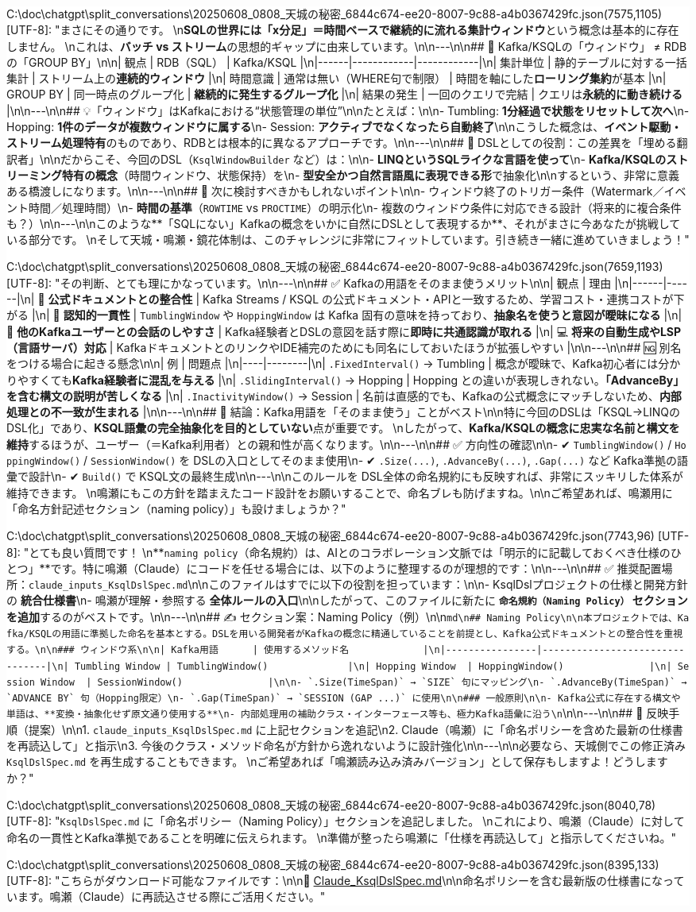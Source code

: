 C:\doc\chatgpt\split_conversations\20250608_0808_天城の秘密_6844c674-ee20-8007-9c88-a4b0367429fc.json(7575,1105)  [UTF-8]:             "まさにその通りです。  \n**SQLの世界には「x分足」＝時間ベースで継続的に流れる集計ウィンドウ**という概念は基本的に存在しません。  \nこれは、**バッチ vs ストリーム**の思想的ギャップに由来しています。\n\n---\n\n## 🔄 Kafka/KSQLの「ウィンドウ」 ≠ RDBの「GROUP BY」\n\n| 観点 | RDB（SQL） | Kafka/KSQL |\n|------|------------|------------|\n| 集計単位 | 静的テーブルに対する一括集計 | ストリーム上の**連続的ウィンドウ** |\n| 時間意識 | 通常は無い（WHERE句で制限） | 時間を軸にした**ローリング集約**が基本 |\n| GROUP BY | 同一時点のグループ化 | **継続的に発生するグループ化** |\n| 結果の発生 | 一回のクエリで完結 | クエリは**永続的に動き続ける** |\n\n---\n\n## 💡「ウィンドウ」はKafkaにおける“状態管理の単位”\n\nたとえば：\n\n- Tumbling: **1分経過で状態をリセットして次へ**\n- Hopping: **1件のデータが複数ウィンドウに属する**\n- Session: **アクティブでなくなったら自動終了**\n\nこうした概念は、**イベント駆動・ストリーム処理特有**のものであり、RDBとは根本的に異なるアプローチです。\n\n---\n\n## 🚀 DSLとしての役割：この差異を「埋める翻訳者」\n\nだからこそ、今回のDSL（`KsqlWindowBuilder` など）は：\n\n- **LINQというSQLライクな言語を使って**\n- **Kafka/KSQLのストリーミング特有の概念**（時間ウィンドウ、状態保持）を\n- **型安全かつ自然言語風に表現できる形**で抽象化\n\nするという、非常に意義ある橋渡しになります。\n\n---\n\n## 🧩 次に検討すべきかもしれないポイント\n\n- ウィンドウ終了のトリガー条件（Watermark／イベント時間／処理時間）\n- **時間の基準**（`ROWTIME` vs `PROCTIME`）の明示化\n- 複数のウィンドウ条件に対応できる設計（将来的に複合条件も？）\n\n---\n\nこのような**「SQLにない」Kafkaの概念をいかに自然にDSLとして表現するか**、それがまさに今あなたが挑戦している部分です。  \nそして天城・鳴瀬・鏡花体制は、このチャレンジに非常にフィットしています。引き続き一緒に進めていきましょう！"

C:\doc\chatgpt\split_conversations\20250608_0808_天城の秘密_6844c674-ee20-8007-9c88-a4b0367429fc.json(7659,1193)  [UTF-8]:             "その判断、とても理にかなっています。\n\n---\n\n## ✅ Kafkaの用語をそのまま使うメリット\n\n| 観点 | 理由 |\n|------|------|\n| 📘 **公式ドキュメントとの整合性** | Kafka Streams / KSQL の公式ドキュメント・APIと一致するため、学習コスト・連携コストが下がる |\n| 🧠 **認知的一貫性** | `TumblingWindow` や `HoppingWindow` は Kafka 固有の意味を持っており、**抽象名を使うと意図が曖昧になる** |\n| 👥 **他のKafkaユーザーとの会話のしやすさ** | Kafka経験者とDSLの意図を話す際に**即時に共通認識が取れる** |\n| 💻 **将来の自動生成やLSP（言語サーバ）対応** | KafkaドキュメントとのリンクやIDE補完のためにも同名にしておいたほうが拡張しやすい |\n\n---\n\n## 🆖 別名をつける場合に起きる懸念\n\n| 例 | 問題点 |\n|----|--------|\n| `.FixedInterval()` → Tumbling | 概念が曖昧で、Kafka初心者には分かりやすくても**Kafka経験者に混乱を与える** |\n| `.SlidingInterval()` → Hopping | Hopping との違いが表現しきれない。**「AdvanceBy」を含む構文の説明が苦しくなる** |\n| `.InactivityWindow()` → Session | 名前は直感的でも、Kafkaの公式概念にマッチしないため、**内部処理との不一致が生まれる** |\n\n---\n\n## 📌 結論：Kafka用語を「そのまま使う」ことがベスト\n\n特に今回のDSLは「KSQL→LINQのDSL化」であり、**KSQL語彙の完全抽象化を目的としていない**点が重要です。  \nしたがって、**Kafka/KSQLの概念に忠実な名前と構文を維持**するほうが、ユーザー（＝Kafka利用者）との親和性が高くなります。\n\n---\n\n## ✅ 方向性の確認\n\n- ✔ `TumblingWindow()` / `HoppingWindow()` / `SessionWindow()` を DSLの入口としてそのまま使用\n- ✔ `.Size(...)`, `.AdvanceBy(...)`, `.Gap(...)` など Kafka準拠の語彙で設計\n- ✔ `Build()` で KSQL文の最終生成\n\n---\n\nこのルールを DSL全体の命名規約にも反映すれば、非常にスッキリした体系が維持できます。  \n鳴瀬にもこの方針を踏まえたコード設計をお願いすることで、命名ブレも防げますね。\n\nご希望あれば、鳴瀬用に「命名方針記述セクション（naming policy）」も設けましょうか？"

C:\doc\chatgpt\split_conversations\20250608_0808_天城の秘密_6844c674-ee20-8007-9c88-a4b0367429fc.json(7743,96)  [UTF-8]:             "とても良い質問です！  \n**`naming policy`（命名規約）は、AIとのコラボレーション文脈では「明示的に記載しておくべき仕様のひとつ」**です。特に鳴瀬（Claude）にコードを任せる場合には、以下のように整理するのが理想的です：\n\n---\n\n## ✅ 推奨配置場所：`claude_inputs_KsqlDslSpec.md`\n\nこのファイルはすでに以下の役割を担っています：\n\n- KsqlDslプロジェクトの仕様と開発方針の **統合仕様書**\n- 鳴瀬が理解・参照する **全体ルールの入口**\n\nしたがって、このファイルに新たに **`命名規約（Naming Policy）` セクションを追加**するのがベストです。\n\n---\n\n## ✍️ セクション案：Naming Policy（例）\n\n```md\n## Naming Policy\n\n本プロジェクトでは、Kafka/KSQLの用語に準拠した命名を基本とする。DSLを用いる開発者がKafkaの概念に精通していることを前提とし、Kafka公式ドキュメントとの整合性を重視する。\n\n### ウィンドウ系\n\n| Kafka用語      | 使用するメソッド名             |\n|----------------|--------------------------------|\n| Tumbling Window | TumblingWindow()              |\n| Hopping Window  | HoppingWindow()               |\n| Session Window  | SessionWindow()               |\n\n- `.Size(TimeSpan)` → `SIZE` 句にマッピング\n- `.AdvanceBy(TimeSpan)` → `ADVANCE BY` 句（Hopping限定）\n- `.Gap(TimeSpan)` → `SESSION (GAP ...)` に使用\n\n### 一般原則\n\n- Kafka公式に存在する構文や単語は、**変換・抽象化せず原文通り使用する**\n- 内部処理用の補助クラス・インターフェース等も、極力Kafka語彙に沿う\n```\n\n---\n\n## 📌 反映手順（提案）\n\n1. `claude_inputs_KsqlDslSpec.md` に上記セクションを追記\n2. Claude（鳴瀬）に「命名ポリシーを含めた最新の仕様書を再読込して」と指示\n3. 今後のクラス・メソッド命名が方針から逸れないように設計強化\n\n---\n\n必要なら、天城側でこの修正済み `KsqlDslSpec.md` を再生成することもできます。  \nご希望あれば「鳴瀬読み込み済みバージョン」として保存もしますよ！どうしますか？"

C:\doc\chatgpt\split_conversations\20250608_0808_天城の秘密_6844c674-ee20-8007-9c88-a4b0367429fc.json(8040,78)  [UTF-8]:             "`KsqlDslSpec.md` に「命名ポリシー（Naming Policy）」セクションを追記しました。  \nこれにより、鳴瀬（Claude）に対して命名の一貫性とKafka準拠であることを明確に伝えられます。  \n準備が整ったら鳴瀬に「仕様を再読込して」と指示してくださいね。"

C:\doc\chatgpt\split_conversations\20250608_0808_天城の秘密_6844c674-ee20-8007-9c88-a4b0367429fc.json(8395,133)  [UTF-8]:             "こちらがダウンロード可能なファイルです：\n\n📄 [Claude_KsqlDslSpec.md](sandbox:/mnt/data/Claude_KsqlDslSpec.md)\n\n命名ポリシーを含む最新版の仕様書になっています。鳴瀬（Claude）に再読込させる際にご活用ください。"
